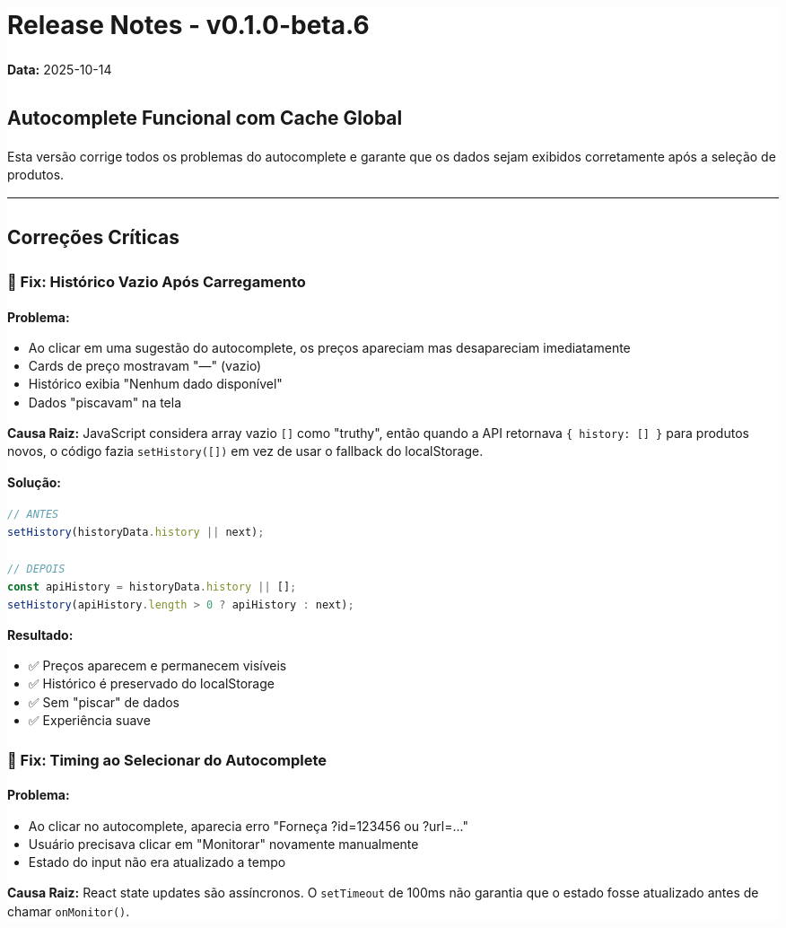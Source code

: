 # Release Notes - v0.1.0-beta.6

**Data:** 2025-10-14

## Autocomplete Funcional com Cache Global

Esta versão corrige todos os problemas do autocomplete e garante que os dados sejam exibidos corretamente após a seleção de produtos.

---

## Correções Críticas

### 🐛 Fix: Histórico Vazio Após Carregamento

**Problema:**
- Ao clicar em uma sugestão do autocomplete, os preços apareciam mas desapareciam imediatamente
- Cards de preço mostravam "—" (vazio)
- Histórico exibia "Nenhum dado disponível"
- Dados "piscavam" na tela

**Causa Raiz:**
JavaScript considera array vazio `[]` como "truthy", então quando a API retornava `{ history: [] }` para produtos novos, o código fazia `setHistory([])` em vez de usar o fallback do localStorage.

**Solução:**
```typescript
// ANTES
setHistory(historyData.history || next);

// DEPOIS
const apiHistory = historyData.history || [];
setHistory(apiHistory.length > 0 ? apiHistory : next);
```

**Resultado:**
- ✅ Preços aparecem e permanecem visíveis
- ✅ Histórico é preservado do localStorage
- ✅ Sem "piscar" de dados
- ✅ Experiência suave

### 🐛 Fix: Timing ao Selecionar do Autocomplete

**Problema:**
- Ao clicar no autocomplete, aparecia erro "Forneça ?id=123456 ou ?url=..."
- Usuário precisava clicar em "Monitorar" novamente manualmente
- Estado do input não era atualizado a tempo

**Causa Raiz:**
React state updates são assíncronos. O `setTimeout` de 100ms não garantia que o estado fosse atualizado antes de chamar `onMonitor()`.

